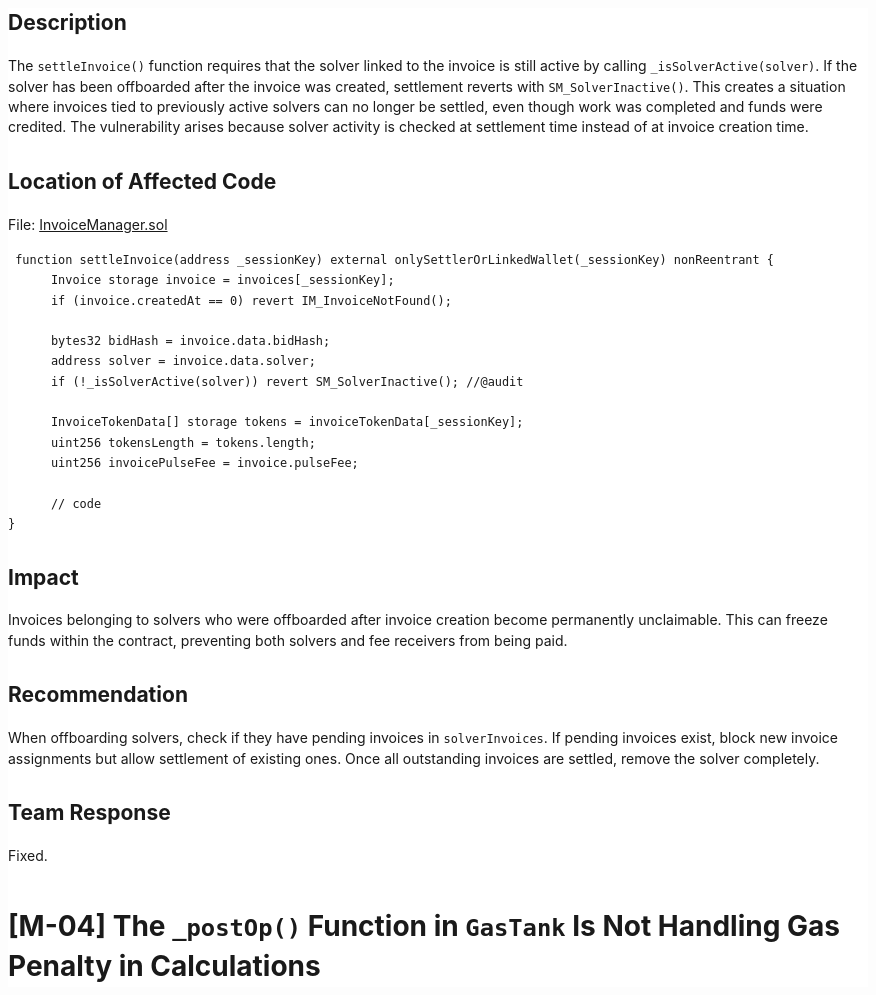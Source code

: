 ## Description

The `settleInvoice()` function requires that the solver linked to the invoice is still active by calling `_isSolverActive(solver)`. If the solver has been offboarded after the invoice was created, settlement reverts with `SM_SolverInactive()`. This creates a situation where invoices tied to previously active solvers can no longer be settled, even though work was completed and funds were credited. The vulnerability arises because solver activity is checked at settlement time instead of at invoice creation time.

## Location of Affected Code

File: [InvoiceManager.sol](https://github.com/etherspot/etherspot-modular-accounts/blob/9019f2a78c36e74bdb1df4029672998cb4631162/src/invoice_manager/InvoiceManager.sol#L153)

```solidity
 function settleInvoice(address _sessionKey) external onlySettlerOrLinkedWallet(_sessionKey) nonReentrant {
      Invoice storage invoice = invoices[_sessionKey];
      if (invoice.createdAt == 0) revert IM_InvoiceNotFound();

      bytes32 bidHash = invoice.data.bidHash;
      address solver = invoice.data.solver;
      if (!_isSolverActive(solver)) revert SM_SolverInactive(); //@audit

      InvoiceTokenData[] storage tokens = invoiceTokenData[_sessionKey];
      uint256 tokensLength = tokens.length;
      uint256 invoicePulseFee = invoice.pulseFee;

      // code
}
```

## Impact

Invoices belonging to solvers who were offboarded after invoice creation become permanently unclaimable. This can freeze funds within the contract, preventing both solvers and fee receivers from being paid.

## Recommendation

When offboarding solvers, check if they have pending invoices in `solverInvoices`. If pending invoices exist, block new invoice assignments but allow settlement of existing ones. Once all outstanding invoices are settled, remove the solver completely.

## Team Response

Fixed.

# [M-04] The `_postOp()` Function in `GasTank` Is Not Handling Gas Penalty in Calculations
